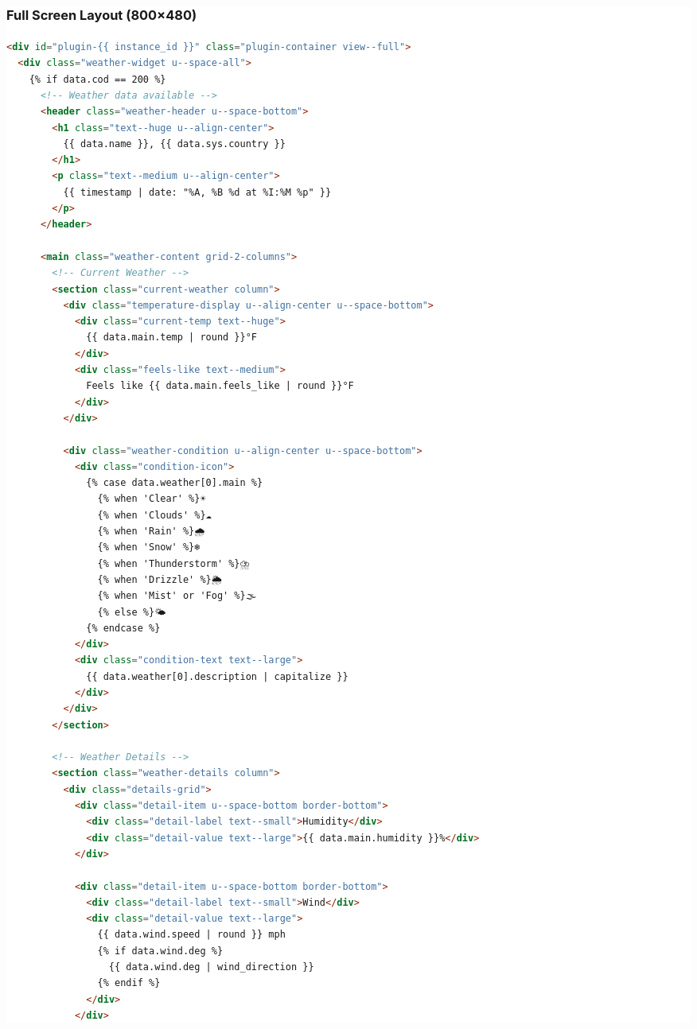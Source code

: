 ### Full Screen Layout (800×480)
```html
<div id="plugin-{{ instance_id }}" class="plugin-container view--full">
  <div class="weather-widget u--space-all">
    {% if data.cod == 200 %}
      <!-- Weather data available -->
      <header class="weather-header u--space-bottom">
        <h1 class="text--huge u--align-center">
          {{ data.name }}, {{ data.sys.country }}
        </h1>
        <p class="text--medium u--align-center">
          {{ timestamp | date: "%A, %B %d at %I:%M %p" }}
        </p>
      </header>

      <main class="weather-content grid-2-columns">
        <!-- Current Weather -->
        <section class="current-weather column">
          <div class="temperature-display u--align-center u--space-bottom">
            <div class="current-temp text--huge">
              {{ data.main.temp | round }}°F
            </div>
            <div class="feels-like text--medium">
              Feels like {{ data.main.feels_like | round }}°F
            </div>
          </div>

          <div class="weather-condition u--align-center u--space-bottom">
            <div class="condition-icon">
              {% case data.weather[0].main %}
                {% when 'Clear' %}☀️
                {% when 'Clouds' %}☁️
                {% when 'Rain' %}🌧️
                {% when 'Snow' %}❄️
                {% when 'Thunderstorm' %}⛈️
                {% when 'Drizzle' %}🌦️
                {% when 'Mist' or 'Fog' %}🌫️
                {% else %}🌤️
              {% endcase %}
            </div>
            <div class="condition-text text--large">
              {{ data.weather[0].description | capitalize }}
            </div>
          </div>
        </section>

        <!-- Weather Details -->
        <section class="weather-details column">
          <div class="details-grid">
            <div class="detail-item u--space-bottom border-bottom">
              <div class="detail-label text--small">Humidity</div>
              <div class="detail-value text--large">{{ data.main.humidity }}%</div>
            </div>

            <div class="detail-item u--space-bottom border-bottom">
              <div class="detail-label text--small">Wind</div>
              <div class="detail-value text--large">
                {{ data.wind.speed | round }} mph
                {% if data.wind.deg %}
                  {{ data.wind.deg | wind_direction }}
                {% endif %}
              </div>
            </div>
```